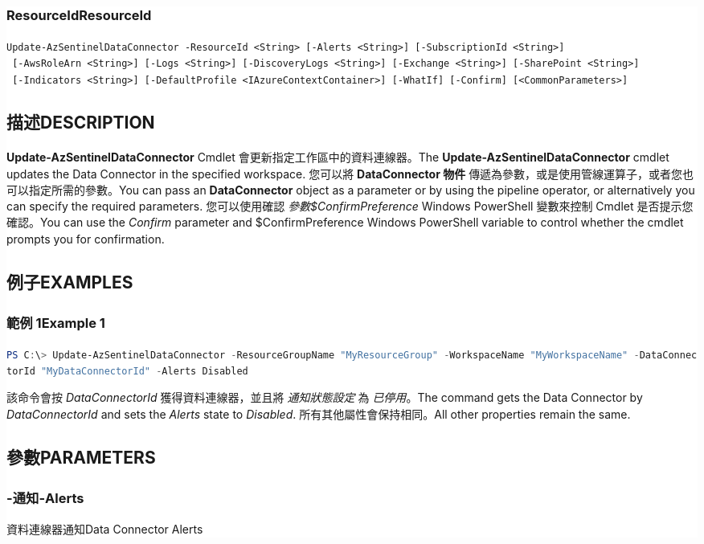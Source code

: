 ### <span data-ttu-id="d8329-107">ResourceId</span><span class="sxs-lookup"><span data-stu-id="d8329-107">ResourceId</span></span>
```
Update-AzSentinelDataConnector -ResourceId <String> [-Alerts <String>] [-SubscriptionId <String>]
 [-AwsRoleArn <String>] [-Logs <String>] [-DiscoveryLogs <String>] [-Exchange <String>] [-SharePoint <String>]
 [-Indicators <String>] [-DefaultProfile <IAzureContextContainer>] [-WhatIf] [-Confirm] [<CommonParameters>]
```

## <span data-ttu-id="d8329-108">描述</span><span class="sxs-lookup"><span data-stu-id="d8329-108">DESCRIPTION</span></span>
<span data-ttu-id="d8329-109">**Update-AzSentinelDataConnector** Cmdlet 會更新指定工作區中的資料連線器。</span><span class="sxs-lookup"><span data-stu-id="d8329-109">The **Update-AzSentinelDataConnector** cmdlet updates the Data Connector in the specified workspace.</span></span>
<span data-ttu-id="d8329-110">您可以將 **DataConnector 物件** 傳遞為參數，或是使用管線運算子，或者您也可以指定所需的參數。</span><span class="sxs-lookup"><span data-stu-id="d8329-110">You can pass an **DataConnector** object as a parameter or by using the pipeline operator, or alternatively you can specify the required parameters.</span></span>
<span data-ttu-id="d8329-111">您可以使用確認 *參數$ConfirmPreference* Windows PowerShell 變數來控制 Cmdlet 是否提示您確認。</span><span class="sxs-lookup"><span data-stu-id="d8329-111">You can use the *Confirm* parameter and $ConfirmPreference Windows PowerShell variable to control whether the cmdlet prompts you for confirmation.</span></span>

## <span data-ttu-id="d8329-112">例子</span><span class="sxs-lookup"><span data-stu-id="d8329-112">EXAMPLES</span></span>

### <span data-ttu-id="d8329-113">範例 1</span><span class="sxs-lookup"><span data-stu-id="d8329-113">Example 1</span></span>
```powershell
PS C:\> Update-AzSentinelDataConnector -ResourceGroupName "MyResourceGroup" -WorkspaceName "MyWorkspaceName" -DataConnectorId "MyDataConnectorId" -Alerts Disabled
```

<span data-ttu-id="d8329-114">該命令會按 *DataConnectorId* 獲得資料連線器，並且將 *通知狀態設定* 為 *已停用*。</span><span class="sxs-lookup"><span data-stu-id="d8329-114">The command gets the Data Connector by *DataConnectorId* and sets the *Alerts* state to *Disabled*.</span></span>  <span data-ttu-id="d8329-115">所有其他屬性會保持相同。</span><span class="sxs-lookup"><span data-stu-id="d8329-115">All other properties remain the same.</span></span>

## <span data-ttu-id="d8329-116">參數</span><span class="sxs-lookup"><span data-stu-id="d8329-116">PARAMETERS</span></span>

### <span data-ttu-id="d8329-117">-通知</span><span class="sxs-lookup"><span data-stu-id="d8329-117">-Alerts</span></span>
<span data-ttu-id="d8329-118">資料連線器通知</span><span class="sxs-lookup"><span data-stu-id="d8329-118">Data Connector Alerts</span></span>
